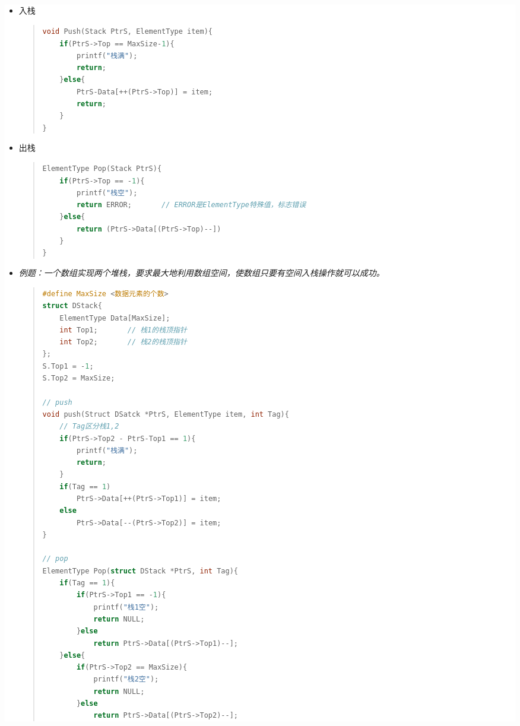    - 入栈

     > ```c
     > void Push(Stack PtrS, ElementType item){
     >     if(PtrS->Top == MaxSize-1){
     >         printf("栈满");
     >         return;
     >     }else{
     >         PtrS-Data[++(PtrS->Top)] = item;
     >         return;
     >     }
     > }
     > ```

   - 出栈

     > ```c
     > ElementType Pop(Stack PtrS){
     >     if(PtrS->Top == -1){
     >         printf("栈空");
     >         return ERROR;       // ERROR是ElementType特殊值，标志错误
     >     }else{
     >         return (PtrS->Data[(PtrS->Top)--])
     >     }
     > }
     > ```

   - _例题：一个数组实现两个堆栈，要求最大地利用数组空间，使数组只要有空间入栈操作就可以成功。_

     > ```c
     > #define MaxSize <数据元素的个数>
     > struct DStack{
     >     ElementType Data[MaxSize];
     >     int Top1;       // 栈1的栈顶指针
     >     int Top2;       // 栈2的栈顶指针
     > };
     > S.Top1 = -1;
     > S.Top2 = MaxSize;
     >
     > // push
     > void push(Struct DSatck *PtrS, ElementType item, int Tag){
     >     // Tag区分栈1,2
     >     if(PtrS->Top2 - PtrS-Top1 == 1){
     >         printf("栈满");
     >         return;
     >     }
     >     if(Tag == 1)
     >         PtrS->Data[++(PtrS->Top1)] = item;
     >     else
     >         PtrS->Data[--(PtrS->Top2)] = item;
     > }
     >
     > // pop
     > ElementType Pop(struct DStack *PtrS, int Tag){
     >     if(Tag == 1){
     >         if(PtrS->Top1 == -1){
     >             printf("栈1空");
     >             return NULL;
     >         }else
     >             return PtrS->Data[(PtrS->Top1)--];
     >     }else{
     >         if(PtrS->Top2 == MaxSize){
     >             printf("栈2空");
     >             return NULL;
     >         }else
     >             return PtrS->Data[(PtrS->Top2)--];